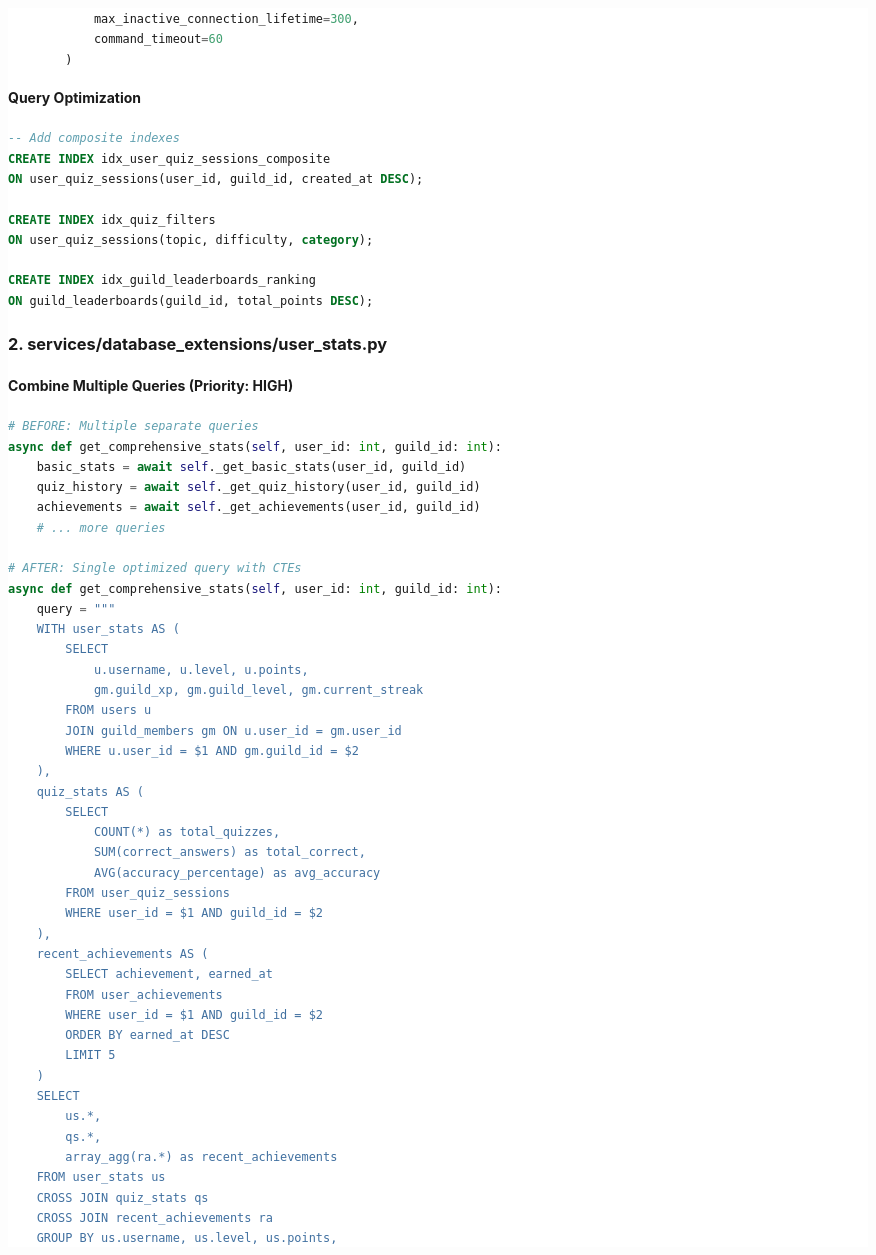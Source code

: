 ```python
            max_inactive_connection_lifetime=300,
            command_timeout=60
        )
```

#### Query Optimization
```sql
-- Add composite indexes
CREATE INDEX idx_user_quiz_sessions_composite 
ON user_quiz_sessions(user_id, guild_id, created_at DESC);

CREATE INDEX idx_quiz_filters 
ON user_quiz_sessions(topic, difficulty, category);

CREATE INDEX idx_guild_leaderboards_ranking 
ON guild_leaderboards(guild_id, total_points DESC);
```

### 2. services/database_extensions/user_stats.py

#### Combine Multiple Queries (Priority: HIGH)
```python
# BEFORE: Multiple separate queries
async def get_comprehensive_stats(self, user_id: int, guild_id: int):
    basic_stats = await self._get_basic_stats(user_id, guild_id)
    quiz_history = await self._get_quiz_history(user_id, guild_id)
    achievements = await self._get_achievements(user_id, guild_id)
    # ... more queries

# AFTER: Single optimized query with CTEs
async def get_comprehensive_stats(self, user_id: int, guild_id: int):
    query = """
    WITH user_stats AS (
        SELECT 
            u.username, u.level, u.points,
            gm.guild_xp, gm.guild_level, gm.current_streak
        FROM users u
        JOIN guild_members gm ON u.user_id = gm.user_id
        WHERE u.user_id = $1 AND gm.guild_id = $2
    ),
    quiz_stats AS (
        SELECT 
            COUNT(*) as total_quizzes,
            SUM(correct_answers) as total_correct,
            AVG(accuracy_percentage) as avg_accuracy
        FROM user_quiz_sessions
        WHERE user_id = $1 AND guild_id = $2
    ),
    recent_achievements AS (
        SELECT achievement, earned_at
        FROM user_achievements
        WHERE user_id = $1 AND guild_id = $2
        ORDER BY earned_at DESC
        LIMIT 5
    )
    SELECT 
        us.*, 
        qs.*,
        array_agg(ra.*) as recent_achievements
    FROM user_stats us
    CROSS JOIN quiz_stats qs
    CROSS JOIN recent_achievements ra
    GROUP BY us.username, us.level, us.points, 
```